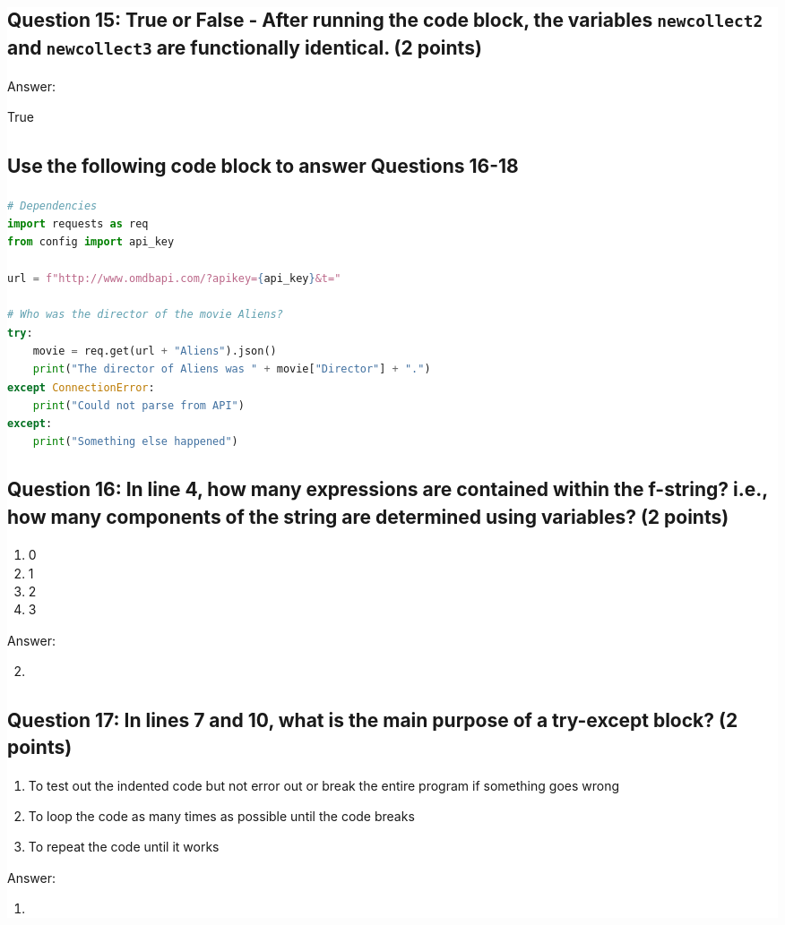 ## Question 15: True or False - After running the code block, the variables `newcollect2` and `newcollect3` are functionally identical. (2 points)

Answer:

True

## Use the following code block to answer Questions 16-18

```python
# Dependencies
import requests as req
from config import api_key

url = f"http://www.omdbapi.com/?apikey={api_key}&t="

# Who was the director of the movie Aliens?
try:
    movie = req.get(url + "Aliens").json()
    print("The director of Aliens was " + movie["Director"] + ".")
except ConnectionError:
    print("Could not parse from API")
except:
    print("Something else happened")
```

## Question 16: In line 4, how many expressions are contained within the f-string? i.e., how many components of the string are determined using variables? (2 points)

1) 0
2) 1
3) 2
4) 3

Answer:

2)

## Question 17: In lines 7 and 10, what is the main purpose of a try-except block? (2 points)

1) To test out the indented code but not error out or break the entire program if something goes wrong

2) To loop the code as many times as possible until the code breaks

3) To repeat the code until it works

Answer:

1)
